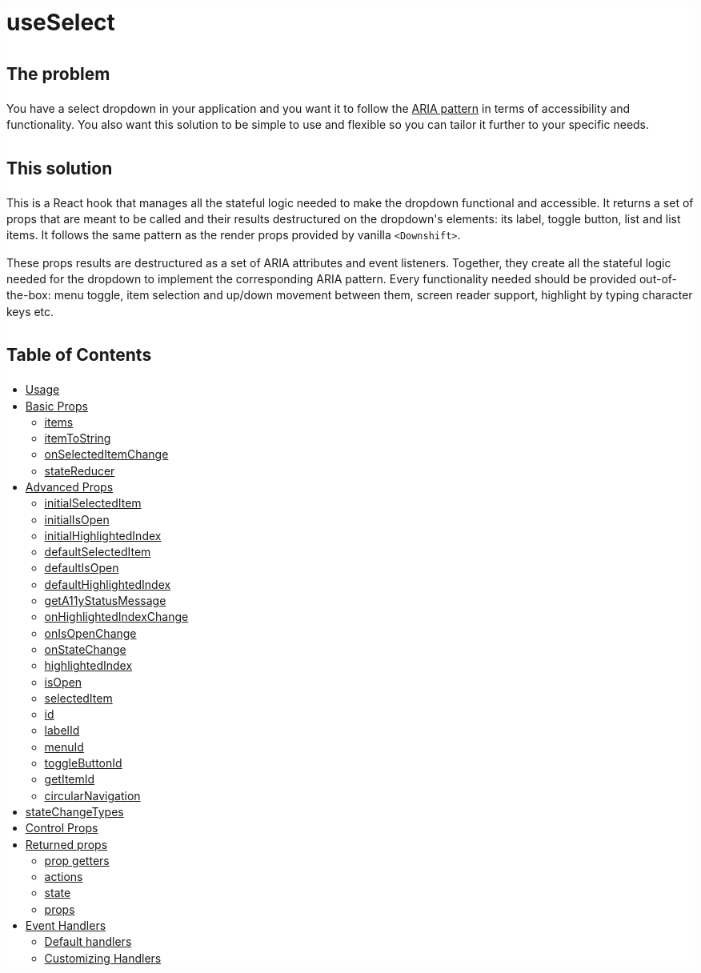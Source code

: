 # useSelect

## The problem

You have a select dropdown in your application and you want it to follow the [ARIA pattern][select-aria] in terms of accessibility and functionality. You also want this solution to be simple to use and flexible so you can tailor it further to your specific needs.

## This solution

This is a React hook that manages all the stateful logic needed to make the dropdown functional and accessible. It returns a set of props that are meant to be called and their results destructured on the dropdown's elements: its label, toggle button, list and list items. It follows the same pattern as the render props provided by vanilla `<Downshift>`.

These props results are destructured as a set of ARIA attributes and event listeners. Together, they create all the stateful logic needed for the dropdown to implement the corresponding ARIA pattern. Every functionality needed should be provided out-of-the-box: menu toggle, item selection and up/down movement between them, screen reader support, highlight by typing character keys etc.

## Table of Contents




- [Usage](#usage)
- [Basic Props](#basic-props)
  - [items](#items)
  - [itemToString](#itemtostring)
  - [onSelectedItemChange](#onselecteditemchange)
  - [stateReducer](#statereducer)
- [Advanced Props](#advanced-props)
  - [initialSelectedItem](#initialselecteditem)
  - [initialIsOpen](#initialisopen)
  - [initialHighlightedIndex](#initialhighlightedindex)
  - [defaultSelectedItem](#defaultselecteditem)
  - [defaultIsOpen](#defaultisopen)
  - [defaultHighlightedIndex](#defaulthighlightedindex)
  - [getA11yStatusMessage](#geta11ystatusmessage)
  - [onHighlightedIndexChange](#onhighlightedindexchange)
  - [onIsOpenChange](#onisopenchange)
  - [onStateChange](#onstatechange)
  - [highlightedIndex](#highlightedindex)
  - [isOpen](#isopen)
  - [selectedItem](#selecteditem)
  - [id](#id)
  - [labelId](#labelid)
  - [menuId](#menuid)
  - [toggleButtonId](#togglebuttonid)
  - [getItemId](#getitemid)
  - [circularNavigation](#circularnavigation)
- [stateChangeTypes](#statechangetypes)
- [Control Props](#control-props)
- [Returned props](#returned-props)
  - [prop getters](#prop-getters)
  - [actions](#actions)
  - [state](#state)
  - [props](#props)
- [Event Handlers](#event-handlers)
  - [Default handlers](#default-handlers)
  - [Customizing Handlers](#customizing-handlers)


[select-aria]: https://www.w3.org/TR/wai-aria-practices/examples/listbox/listbox-collapsible.html
[reach-auto-id]: https://github.com/reach/reach-ui/blob/master/packages/auto-id/src/index.js
[sandbox-example]: https://codesandbox.io/s/downshift-hooks-example-ew0em
[state-change-utils-file]: https://github.com/downshift-js/downshift/blob/master/src/hooks/select/utils.js
[blog-post-prop-getters]: https://blog.kentcdodds.com/how-to-give-rendering-control-to-users-with-prop-getters-549eaef76acf